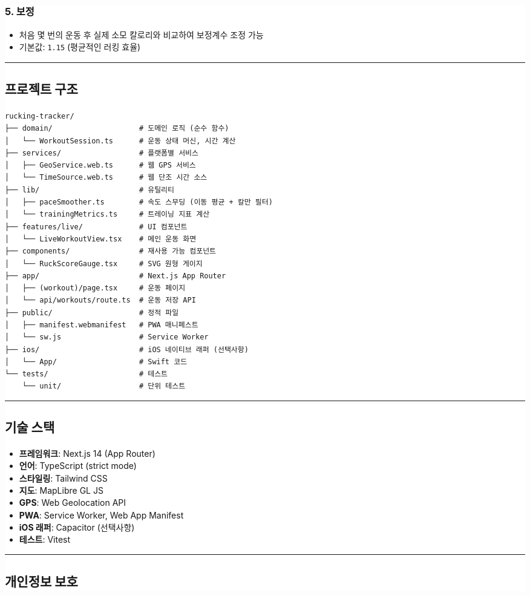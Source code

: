 ### 5. 보정
- 처음 몇 번의 운동 후 실제 소모 칼로리와 비교하여 보정계수 조정 가능
- 기본값: `1.15` (평균적인 러킹 효율)

---

## 프로젝트 구조

```
rucking-tracker/
├── domain/                    # 도메인 로직 (순수 함수)
│   └── WorkoutSession.ts      # 운동 상태 머신, 시간 계산
├── services/                  # 플랫폼별 서비스
│   ├── GeoService.web.ts      # 웹 GPS 서비스
│   └── TimeSource.web.ts      # 웹 단조 시간 소스
├── lib/                       # 유틸리티
│   ├── paceSmoother.ts        # 속도 스무딩 (이동 평균 + 칼만 필터)
│   └── trainingMetrics.ts     # 트레이닝 지표 계산
├── features/live/             # UI 컴포넌트
│   └── LiveWorkoutView.tsx    # 메인 운동 화면
├── components/                # 재사용 가능 컴포넌트
│   └── RuckScoreGauge.tsx     # SVG 원형 게이지
├── app/                       # Next.js App Router
│   ├── (workout)/page.tsx     # 운동 페이지
│   └── api/workouts/route.ts  # 운동 저장 API
├── public/                    # 정적 파일
│   ├── manifest.webmanifest   # PWA 매니페스트
│   └── sw.js                  # Service Worker
├── ios/                       # iOS 네이티브 래퍼 (선택사항)
│   └── App/                   # Swift 코드
└── tests/                     # 테스트
    └── unit/                  # 단위 테스트
```

---

## 기술 스택

- **프레임워크**: Next.js 14 (App Router)
- **언어**: TypeScript (strict mode)
- **스타일링**: Tailwind CSS
- **지도**: MapLibre GL JS
- **GPS**: Web Geolocation API
- **PWA**: Service Worker, Web App Manifest
- **iOS 래퍼**: Capacitor (선택사항)
- **테스트**: Vitest

---

## 개인정보 보호
